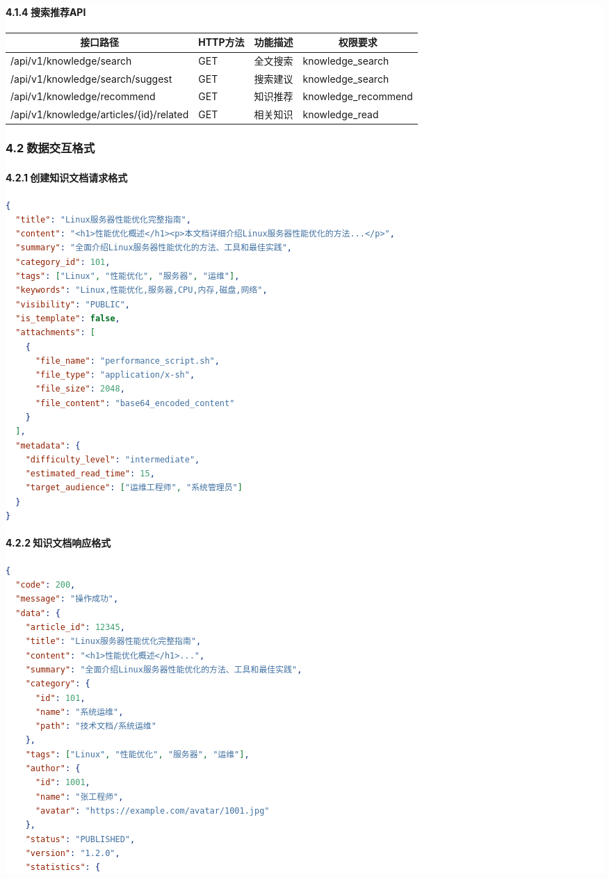 #### 4.1.4 搜索推荐API
| 接口路径 | HTTP方法 | 功能描述 | 权限要求 |
|---------|----------|----------|----------|
| /api/v1/knowledge/search | GET | 全文搜索 | knowledge_search |
| /api/v1/knowledge/search/suggest | GET | 搜索建议 | knowledge_search |
| /api/v1/knowledge/recommend | GET | 知识推荐 | knowledge_recommend |
| /api/v1/knowledge/articles/{id}/related | GET | 相关知识 | knowledge_read |

### 4.2 数据交互格式

#### 4.2.1 创建知识文档请求格式
```json
{
  "title": "Linux服务器性能优化完整指南",
  "content": "<h1>性能优化概述</h1><p>本文档详细介绍Linux服务器性能优化的方法...</p>",
  "summary": "全面介绍Linux服务器性能优化的方法、工具和最佳实践",
  "category_id": 101,
  "tags": ["Linux", "性能优化", "服务器", "运维"],
  "keywords": "Linux,性能优化,服务器,CPU,内存,磁盘,网络",
  "visibility": "PUBLIC",
  "is_template": false,
  "attachments": [
    {
      "file_name": "performance_script.sh",
      "file_type": "application/x-sh",
      "file_size": 2048,
      "file_content": "base64_encoded_content"
    }
  ],
  "metadata": {
    "difficulty_level": "intermediate",
    "estimated_read_time": 15,
    "target_audience": ["运维工程师", "系统管理员"]
  }
}
```

#### 4.2.2 知识文档响应格式
```json
{
  "code": 200,
  "message": "操作成功",
  "data": {
    "article_id": 12345,
    "title": "Linux服务器性能优化完整指南",
    "content": "<h1>性能优化概述</h1>...",
    "summary": "全面介绍Linux服务器性能优化的方法、工具和最佳实践",
    "category": {
      "id": 101,
      "name": "系统运维",
      "path": "技术文档/系统运维"
    },
    "tags": ["Linux", "性能优化", "服务器", "运维"],
    "author": {
      "id": 1001,
      "name": "张工程师",
      "avatar": "https://example.com/avatar/1001.jpg"
    },
    "status": "PUBLISHED",
    "version": "1.2.0",
    "statistics": {
```